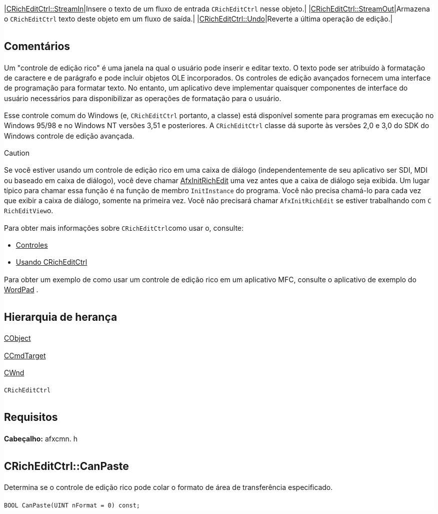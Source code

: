 |[CRichEditCtrl::StreamIn](#streamin)|Insere o texto de um fluxo de entrada `CRichEditCtrl` nesse objeto.|
|[CRichEditCtrl::StreamOut](#streamout)|Armazena o `CRichEditCtrl` texto deste objeto em um fluxo de saída.|
|[CRichEditCtrl::Undo](#undo)|Reverte a última operação de edição.|

## <a name="remarks"></a>Comentários

Um "controle de edição rico" é uma janela na qual o usuário pode inserir e editar texto. O texto pode ser atribuído à formatação de caractere e de parágrafo e pode incluir objetos OLE incorporados. Os controles de edição avançados fornecem uma interface de programação para formatar texto. No entanto, um aplicativo deve implementar quaisquer componentes de interface do usuário necessários para disponibilizar as operações de formatação para o usuário.

Esse controle comum do Windows (e, `CRichEditCtrl` portanto, a classe) está disponível somente para programas em execução no Windows 95/98 e no Windows NT versões 3,51 e posteriores. A `CRichEditCtrl` classe dá suporte às versões 2,0 e 3,0 do SDK do Windows controle de edição avançada.

> [!CAUTION]
>  Se você estiver usando um controle de edição rico em uma caixa de diálogo (independentemente de seu aplicativo ser SDI, MDI ou baseado em caixa de diálogo), você deve chamar [AfxInitRichEdit](application-information-and-management.md#afxinitrichedit) uma vez antes que a caixa de diálogo seja exibida. Um lugar típico para chamar essa função é na função de membro `InitInstance` do programa. Você não precisa chamá-lo para cada vez que exibir a caixa de diálogo, somente na primeira vez. Você não precisará chamar `AfxInitRichEdit` se estiver trabalhando com `CRichEditView`o.

Para obter mais informações sobre `CRichEditCtrl`como usar o, consulte:

- [Controles](../../mfc/controls-mfc.md)

- [Usando CRichEditCtrl](../../mfc/using-cricheditctrl.md)

Para obter um exemplo de como usar um controle de edição rico em um aplicativo MFC, consulte o aplicativo de exemplo do [WordPad](../../overview/visual-cpp-samples.md) .

## <a name="inheritance-hierarchy"></a>Hierarquia de herança

[CObject](../../mfc/reference/cobject-class.md)

[CCmdTarget](../../mfc/reference/ccmdtarget-class.md)

[CWnd](../../mfc/reference/cwnd-class.md)

`CRichEditCtrl`

## <a name="requirements"></a>Requisitos

**Cabeçalho:** afxcmn. h

##  <a name="canpaste"></a>  CRichEditCtrl::CanPaste

Determina se o controle de edição rico pode colar o formato de área de transferência especificado.

```
BOOL CanPaste(UINT nFormat = 0) const;
```
